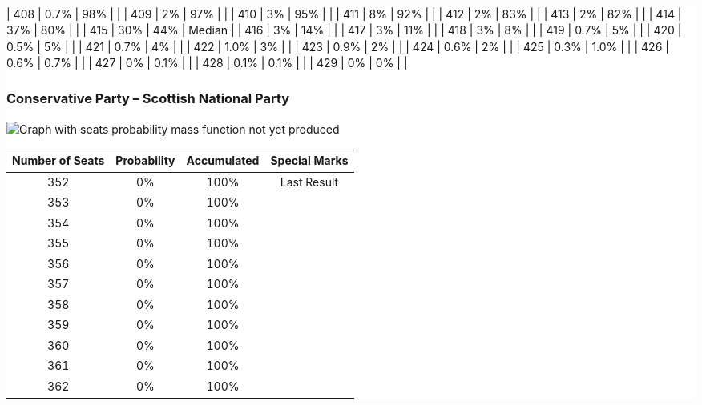 | 408 | 0.7% | 98% |  |
| 409 | 2% | 97% |  |
| 410 | 3% | 95% |  |
| 411 | 8% | 92% |  |
| 412 | 2% | 83% |  |
| 413 | 2% | 82% |  |
| 414 | 37% | 80% |  |
| 415 | 30% | 44% | Median |
| 416 | 3% | 14% |  |
| 417 | 3% | 11% |  |
| 418 | 3% | 8% |  |
| 419 | 0.7% | 5% |  |
| 420 | 0.5% | 5% |  |
| 421 | 0.7% | 4% |  |
| 422 | 1.0% | 3% |  |
| 423 | 0.9% | 2% |  |
| 424 | 0.6% | 2% |  |
| 425 | 0.3% | 1.0% |  |
| 426 | 0.6% | 0.7% |  |
| 427 | 0% | 0.1% |  |
| 428 | 0.1% | 0.1% |  |
| 429 | 0% | 0% |  |

### Conservative Party – Scottish National Party

![Graph with seats probability mass function not yet produced](2019-11-20-YouGov-coalitions-seats-pmf-con–snp.png "Seats Probability Mass Function")

| Number of Seats | Probability | Accumulated | Special Marks |
|:---------------:|:-----------:|:-----------:|:-------------:|
| 352 | 0% | 100% | Last Result |
| 353 | 0% | 100% |  |
| 354 | 0% | 100% |  |
| 355 | 0% | 100% |  |
| 356 | 0% | 100% |  |
| 357 | 0% | 100% |  |
| 358 | 0% | 100% |  |
| 359 | 0% | 100% |  |
| 360 | 0% | 100% |  |
| 361 | 0% | 100% |  |
| 362 | 0% | 100% |  |